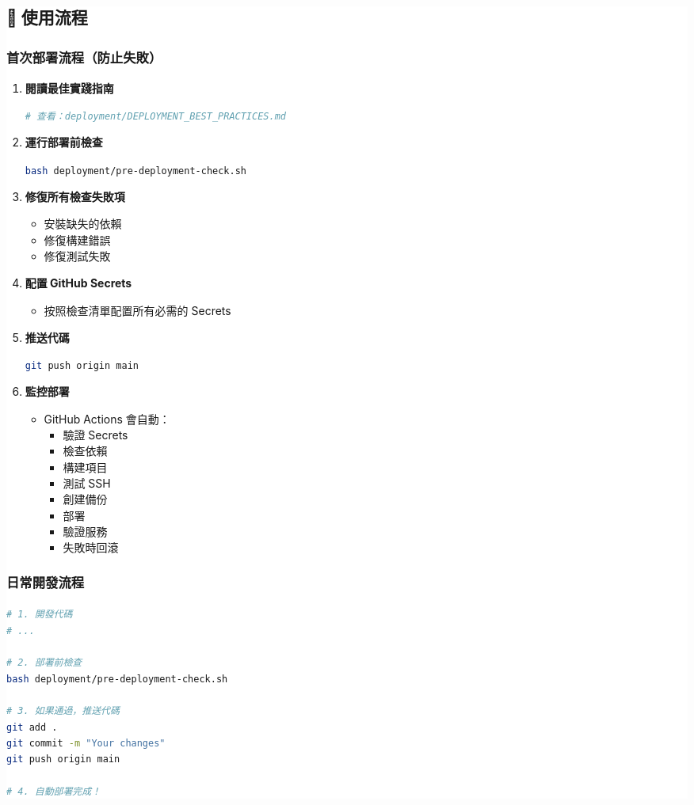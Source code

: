 ## 🚀 使用流程

### 首次部署流程（防止失敗）

1. **閱讀最佳實踐指南**
   ```bash
   # 查看：deployment/DEPLOYMENT_BEST_PRACTICES.md
   ```

2. **運行部署前檢查**
   ```bash
   bash deployment/pre-deployment-check.sh
   ```

3. **修復所有檢查失敗項**
   - 安裝缺失的依賴
   - 修復構建錯誤
   - 修復測試失敗

4. **配置 GitHub Secrets**
   - 按照檢查清單配置所有必需的 Secrets

5. **推送代碼**
   ```bash
   git push origin main
   ```

6. **監控部署**
   - GitHub Actions 會自動：
     - 驗證 Secrets
     - 檢查依賴
     - 構建項目
     - 測試 SSH
     - 創建備份
     - 部署
     - 驗證服務
     - 失敗時回滾

### 日常開發流程

```bash
# 1. 開發代碼
# ...

# 2. 部署前檢查
bash deployment/pre-deployment-check.sh

# 3. 如果通過，推送代碼
git add .
git commit -m "Your changes"
git push origin main

# 4. 自動部署完成！
```
